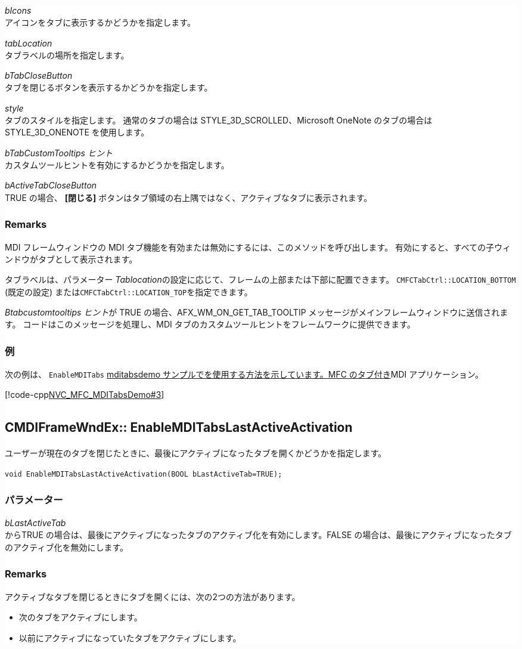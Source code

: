 *bIcons*<br/>
アイコンをタブに表示するかどうかを指定します。

*tabLocation*<br/>
タブラベルの場所を指定します。

*bTabCloseButton*<br/>
タブを閉じるボタンを表示するかどうかを指定します。

*style*<br/>
タブのスタイルを指定します。 通常のタブの場合は STYLE_3D_SCROLLED、Microsoft OneNote のタブの場合は STYLE_3D_ONENOTE を使用します。

*bTabCustomTooltips ヒント*<br/>
カスタムツールヒントを有効にするかどうかを指定します。

*bActiveTabCloseButton*<br/>
TRUE の場合、 **[閉じる]** ボタンはタブ領域の右上隅ではなく、アクティブなタブに表示されます。

### <a name="remarks"></a>Remarks

MDI フレームウィンドウの MDI タブ機能を有効または無効にするには、このメソッドを呼び出します。 有効にすると、すべての子ウィンドウがタブとして表示されます。

タブラベルは、パラメーター *Tablocation*の設定に応じて、フレームの上部または下部に配置できます。 `CMFCTabCtrl::LOCATION_BOTTOM` (既定の設定) または`CMFCTabCtrl::LOCATION_TOP`を指定できます。

*Btabcustomtooltips ヒント*が TRUE の場合、AFX_WM_ON_GET_TAB_TOOLTIP メッセージがメインフレームウィンドウに送信されます。 コードはこのメッセージを処理し、MDI タブのカスタムツールヒントをフレームワークに提供できます。

### <a name="example"></a>例

次の例は、 `EnableMDITabs` [mditabsdemo サンプルでを使用する方法を示しています。MFC のタブ付き](../../overview/visual-cpp-samples.md)MDI アプリケーション。

[!code-cpp[NVC_MFC_MDITabsDemo#3](../../mfc/reference/codesnippet/cpp/cmdiframewndex-class_8.cpp)]

##  <a name="enablemditabslastactiveactivation"></a>CMDIFrameWndEx:: EnableMDITabsLastActiveActivation

ユーザーが現在のタブを閉じたときに、最後にアクティブになったタブを開くかどうかを指定します。

```
void EnableMDITabsLastActiveActivation(BOOL bLastActiveTab=TRUE);
```

### <a name="parameters"></a>パラメーター

*bLastActiveTab*<br/>
からTRUE の場合は、最後にアクティブになったタブのアクティブ化を有効にします。FALSE の場合は、最後にアクティブになったタブのアクティブ化を無効にします。

### <a name="remarks"></a>Remarks

アクティブなタブを閉じるときにタブを開くには、次の2つの方法があります。

- 次のタブをアクティブにします。

- 以前にアクティブになっていたタブをアクティブにします。
